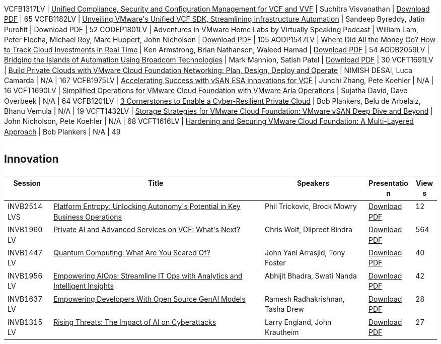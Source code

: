VCFB1317LV | [Unified Compliance, Security and Configuration Management for VCF and VVF](https://www.vmware.com/explore/video-library/video/6360760439112) | Suchitra Visvanathan | [Download PDF](https://static.rainfocus.com/vmware/explore2024lv/sess/1713305588574001hyC5/presrevpdf/VCFB1317LV_FINAL_1724877294894001Yyzt.pdf) | 65
VCFB1182LV | [Unveiling VMware's Unified VCF SDK, Streamlining Infrastructure Automation](https://www.vmware.com/explore/video-library/video/6360758970112) | Sandeep Byreddy, Jatin Purohit | [Download PDF](https://static.rainfocus.com/vmware/explore2024lv/sess/1712040300190001EbyN/presrevpdf/VCFB1182LV_FINAL_1724877235776001YhL3.pdf) | 52
CODEP1801LV | [Adventures in VMware Home Labs by Virtually Speaking Podcast](https://www.vmware.com/explore/video-library/video/6360759262112) | William Lam, Peter Flecha, Michael Roy, Marc Huppert, John Nicholson | [Download PDF](https://static.rainfocus.com/vmware/explore2024lv/sess/1714595493554001tppa/presrevpdf/CODEP1801LV_FINAL_1724873654212001kZqR.pdf) | 105
AODP1547LV | [Where Did All the Money Go? How to Track Cloud Investments in Real Time](https://www.vmware.com/explore/video-library/video/6360757993112) | Ken Armstrong, Brian  Nathanson, Waleed Hamad | [Download PDF](https://static.rainfocus.com/vmware/explore2024lv/sess/1714068717184001I5EW/presrevpdf/AODP1547LV_FINAL_1724873567477001klSe.pdf) | 54
AODB2059LV | [Bridging the Islands of Automation Using Broadcom Technologies](https://www.vmware.com/explore/video-library/video/6360759650112) | Mark Mannion, Satish Patel | [Download PDF](https://static.rainfocus.com/vmware/explore2024lv/sess/1714748569710001HBHT/presrevpdf/AODB2059LV_FINAL_1724873532599001kFle.pdf) | 30
VCFT1691LV | [Build Private Clouds with VMware Cloud Foundation Networking: Plan, Design, Deploy and Operate](https://www.vmware.com/explore/video-library/video/6360760548112) | NIMISH DESAI, Luca Camarda | N/A | 167
VCFB1975LV | [Accelerating Success with vSAN ESA innovations for VCF](https://www.vmware.com/explore/video-library/video/6360760049112) | Junchi Zhang, Pete  Koehler | N/A | 16
VCFT1690LV | [Simplified Operations for VMware Cloud Foundation with VMware Aria Operations](https://www.vmware.com/explore/video-library/video/6360758977112) | Sujatha David, Dave Overbeek | N/A | 64
VCFB1201LV | [3 Cornerstones to Enable a Cyber-Resilient Private Cloud](https://www.vmware.com/explore/video-library/video/6360760438112) | Bob Plankers, Belu de Arbelaiz, Bhanu Vemula | N/A | 19
VCFT1432LV | [Storage Strategies for VMware Cloud Foundation: VMware vSAN Deep Dive and Beyond](https://www.vmware.com/explore/video-library/video/6360759474112) | John Nicholson, Pete  Koehler | N/A | 68
VCFT1616LV | [Hardening and Securing VMware Cloud Foundation: A Multi-Layered Approach](https://www.vmware.com/explore/video-library/video/6360757790112) | Bob Plankers | N/A | 49

## Innovation
Session | Title | Speakers | Presentation | Views
---|---|---|---|---
INVB2514LVS | [Platform Entropy: Unlocking Autonomy's Potential in Key Business Operations](https://www.vmware.com/explore/video-library/video/6360760338112) | Phil Trickovic, Brock Mowry | [Download PDF](https://static.rainfocus.com/vmware/explore2024lv/sess/1718706935026001KUZ4/presrevpdf/INVB2514LVS_FINAL_1724875390525001vJT6.pdf) | 12
INVB1960LV | [Private AI and Advanced Services on VCF: What's Next?](https://www.vmware.com/explore/video-library/video/6360759174112) | Chris Wolf, Dilpreet Bindra | [Download PDF](https://static.rainfocus.com/vmware/explore2024lv/sess/1714688779620001lzbN/presrevpdf/INVB1960LV_FINAL_1724880990335001GsNO.pdf) | 564
INVB1447LV | [Quantum Computing: What Are You Scared Of?](https://www.vmware.com/explore/video-library/video/6360760932112) | John Yani Arrasjid, Tony Foster | [Download PDF](https://static.rainfocus.com/vmware/explore2024lv/sess/1713892461858001bixo/presrevpdf/INVB1447LV_FINAL_1725380002901001fmzN.pdf) | 40
INVB1956LV | [Empowering AIOps: Streamline IT Ops with Analytics and Intelligent Insights](https://www.vmware.com/explore/video-library/video/6360760737112) | Abhijit Bhadra, Swati Nanda | [Download PDF](https://static.rainfocus.com/vmware/explore2024lv/sess/1714686601396001znbK/presrevpdf/INVB1956LV_FINAL_1725379555956001CUFu.pdf) | 42
INVB1637LV | [Empowering Developers With Open Source GenAI Models](https://www.vmware.com/explore/video-library/video/6360760736112) | Ramesh Radhakrishnan, Tasha Drew | [Download PDF](https://static.rainfocus.com/vmware/explore2024lv/sess/1714180058717001ipOB/presrevpdf/INVB1637LV_FINAL_1725379484458001CJkh.pdf) | 28
INVB1315LV | [Rising Threats: The Impact of AI on Cyberattacks](https://www.vmware.com/explore/video-library/video/6360759938112) | Larry England, John Krautheim | [Download PDF](https://static.rainfocus.com/vmware/explore2024lv/sess/1713298704296001hDl8/presrevpdf/INVB1315LV_FINAL_1725379457913001CiJ6.pdf) | 27
